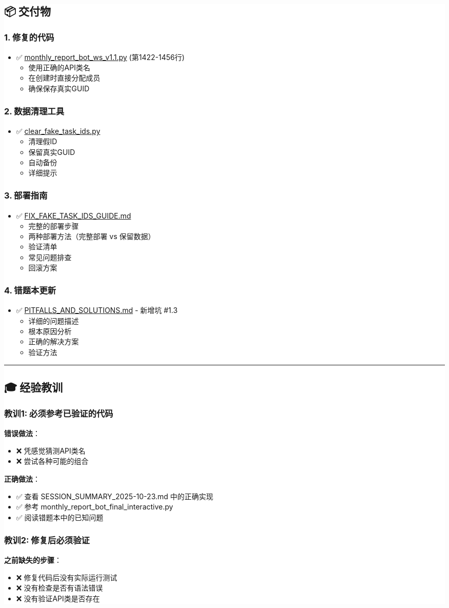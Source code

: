 
## 📦 交付物

### 1. 修复的代码
- ✅ [monthly_report_bot_ws_v1.1.py](monthly_report_bot_ws_v1.1.py) (第1422-1456行)
  - 使用正确的API类名
  - 在创建时直接分配成员
  - 确保保存真实GUID

### 2. 数据清理工具
- ✅ [clear_fake_task_ids.py](clear_fake_task_ids.py)
  - 清理假ID
  - 保留真实GUID
  - 自动备份
  - 详细提示

### 3. 部署指南
- ✅ [FIX_FAKE_TASK_IDS_GUIDE.md](FIX_FAKE_TASK_IDS_GUIDE.md)
  - 完整的部署步骤
  - 两种部署方法（完整部署 vs 保留数据）
  - 验证清单
  - 常见问题排查
  - 回滚方案

### 4. 错题本更新
- ✅ [PITFALLS_AND_SOLUTIONS.md](PITFALLS_AND_SOLUTIONS.md) - 新增坑 #1.3
  - 详细的问题描述
  - 根本原因分析
  - 正确的解决方案
  - 验证方法

---

## 🎓 经验教训

### 教训1: 必须参考已验证的代码

**错误做法**：
- ❌ 凭感觉猜测API类名
- ❌ 尝试各种可能的组合

**正确做法**：
- ✅ 查看 SESSION_SUMMARY_2025-10-23.md 中的正确实现
- ✅ 参考 monthly_report_bot_final_interactive.py
- ✅ 阅读错题本中的已知问题

### 教训2: 修复后必须验证

**之前缺失的步骤**：
- ❌ 修复代码后没有实际运行测试
- ❌ 没有检查是否有语法错误
- ❌ 没有验证API类是否存在
